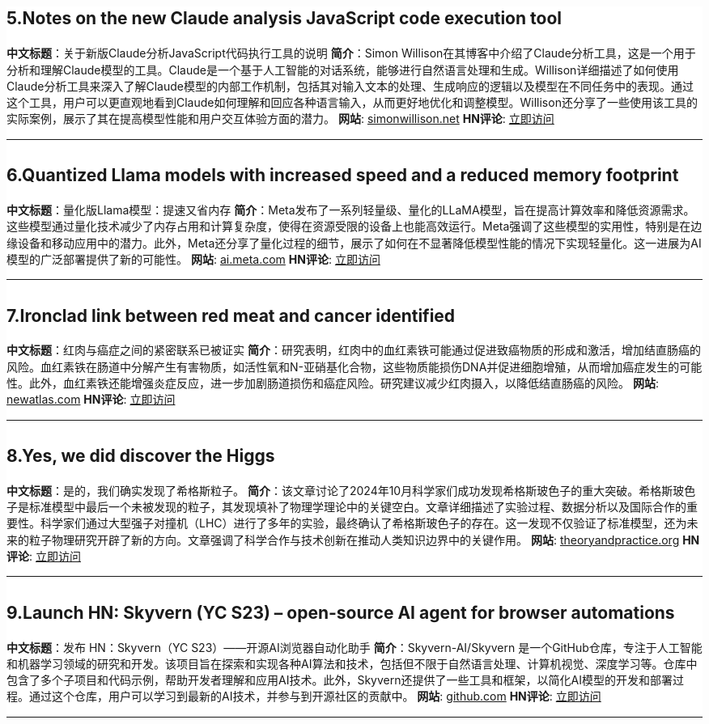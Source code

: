 
## 5.Notes on the new Claude analysis JavaScript code execution tool
**中文标题**：关于新版Claude分析JavaScript代码执行工具的说明
**简介**：Simon Willison在其博客中介绍了Claude分析工具，这是一个用于分析和理解Claude模型的工具。Claude是一个基于人工智能的对话系统，能够进行自然语言处理和生成。Willison详细描述了如何使用Claude分析工具来深入了解Claude模型的内部工作机制，包括其对输入文本的处理、生成响应的逻辑以及模型在不同任务中的表现。通过这个工具，用户可以更直观地看到Claude如何理解和回应各种语言输入，从而更好地优化和调整模型。Willison还分享了一些使用该工具的实际案例，展示了其在提高模型性能和用户交互体验方面的潜力。
**网站**:  <a href='https://simonwillison.net/2024/Oct/24/claude-analysis-tool/' target='_blank' rel='nofollow'>simonwillison.net</a>
**HN评论**:  <a href='https://news.ycombinator.com/item?id=41943662&utm_source=www.chuhaix.com' target='_blank' rel='nofollow'>立即访问</a>

---

## 6.Quantized Llama models with increased speed and a reduced memory footprint
**中文标题**：量化版Llama模型：提速又省内存
**简介**：Meta发布了一系列轻量级、量化的LLaMA模型，旨在提高计算效率和降低资源需求。这些模型通过量化技术减少了内存占用和计算复杂度，使得在资源受限的设备上也能高效运行。Meta强调了这些模型的实用性，特别是在边缘设备和移动应用中的潜力。此外，Meta还分享了量化过程的细节，展示了如何在不显著降低模型性能的情况下实现轻量化。这一进展为AI模型的广泛部署提供了新的可能性。
**网站**:  <a href='https://ai.meta.com/blog/meta-llama-quantized-lightweight-models/?_fb_noscript=1' target='_blank' rel='nofollow'>ai.meta.com</a>
**HN评论**:  <a href='https://news.ycombinator.com/item?id=41938473&utm_source=www.chuhaix.com' target='_blank' rel='nofollow'>立即访问</a>

---

## 7.Ironclad link between red meat and cancer identified
**中文标题**：红肉与癌症之间的紧密联系已被证实
**简介**：研究表明，红肉中的血红素铁可能通过促进致癌物质的形成和激活，增加结直肠癌的风险。血红素铁在肠道中分解产生有害物质，如活性氧和N-亚硝基化合物，这些物质能损伤DNA并促进细胞增殖，从而增加癌症发生的可能性。此外，血红素铁还能增强炎症反应，进一步加剧肠道损伤和癌症风险。研究建议减少红肉摄入，以降低结直肠癌的风险。
**网站**:  <a href='https://newatlas.com/medical/red-meat-iron-colorectal-cancer-mechanism/' target='_blank' rel='nofollow'>newatlas.com</a>
**HN评论**:  <a href='https://news.ycombinator.com/item?id=41945838&utm_source=www.chuhaix.com' target='_blank' rel='nofollow'>立即访问</a>

---

## 8.Yes, we did discover the Higgs
**中文标题**：是的，我们确实发现了希格斯粒子。
**简介**：该文章讨论了2024年10月科学家们成功发现希格斯玻色子的重大突破。希格斯玻色子是标准模型中最后一个未被发现的粒子，其发现填补了物理学理论中的关键空白。文章详细描述了实验过程、数据分析以及国际合作的重要性。科学家们通过大型强子对撞机（LHC）进行了多年的实验，最终确认了希格斯玻色子的存在。这一发现不仅验证了标准模型，还为未来的粒子物理研究开辟了新的方向。文章强调了科学合作与技术创新在推动人类知识边界中的关键作用。
**网站**:  <a href='https://theoryandpractice.org/2024/10/Yes,%20we%20did%20discover%20the%20Higgs!/' target='_blank' rel='nofollow'>theoryandpractice.org</a>
**HN评论**:  <a href='https://news.ycombinator.com/item?id=41926907&utm_source=www.chuhaix.com' target='_blank' rel='nofollow'>立即访问</a>

---

## 9.Launch HN: Skyvern (YC S23) – open-source AI agent for browser automations
**中文标题**：发布 HN：Skyvern（YC S23）——开源AI浏览器自动化助手
**简介**：Skyvern-AI/Skyvern 是一个GitHub仓库，专注于人工智能和机器学习领域的研究和开发。该项目旨在探索和实现各种AI算法和技术，包括但不限于自然语言处理、计算机视觉、深度学习等。仓库中包含了多个子项目和代码示例，帮助开发者理解和应用AI技术。此外，Skyvern还提供了一些工具和框架，以简化AI模型的开发和部署过程。通过这个仓库，用户可以学习到最新的AI技术，并参与到开源社区的贡献中。
**网站**:  <a href='https://github.com/Skyvern-AI/Skyvern' target='_blank' rel='nofollow'>github.com</a>
**HN评论**:  <a href='https://news.ycombinator.com/item?id=41936745&utm_source=www.chuhaix.com' target='_blank' rel='nofollow'>立即访问</a>

---